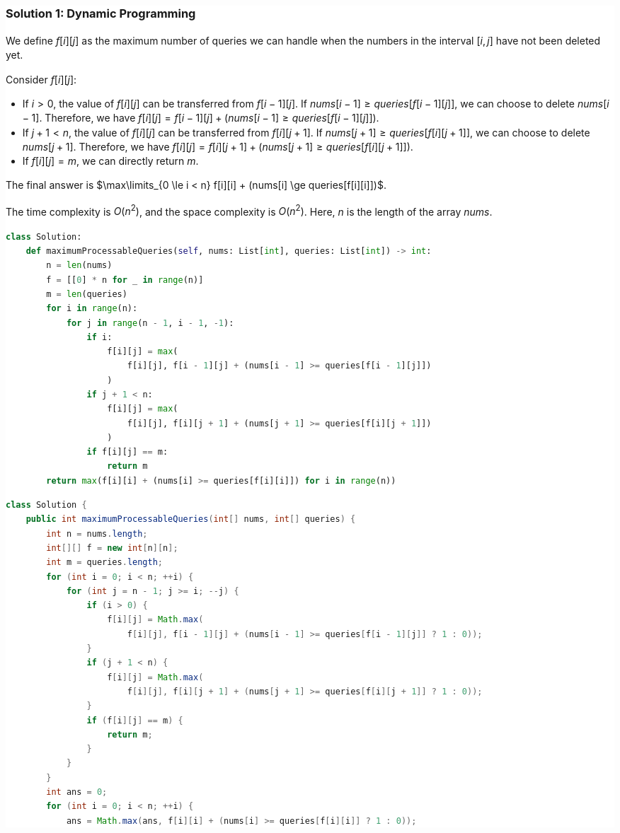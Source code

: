 ### Solution 1: Dynamic Programming

We define $f[i][j]$ as the maximum number of queries we can handle when the numbers in the interval $[i, j]$ have not been deleted yet.

Consider $f[i][j]$:

-   If $i > 0$, the value of $f[i][j]$ can be transferred from $f[i - 1][j]$. If $nums[i - 1] \ge queries[f[i - 1][j]]$, we can choose to delete $nums[i - 1]$. Therefore, we have $f[i][j] = f[i - 1][j] + (nums[i - 1] \ge queries[f[i - 1][j]])$.
-   If $j + 1 < n$, the value of $f[i][j]$ can be transferred from $f[i][j + 1]$. If $nums[j + 1] \ge queries[f[i][j + 1]]$, we can choose to delete $nums[j + 1]$. Therefore, we have $f[i][j] = f[i][j + 1] + (nums[j + 1] \ge queries[f[i][j + 1]])$.
-   If $f[i][j] = m$, we can directly return $m$.

The final answer is $\max\limits_{0 \le i < n} f[i][i] + (nums[i] \ge queries[f[i][i]])$.

The time complexity is $O(n^2)$, and the space complexity is $O(n^2)$. Here, $n$ is the length of the array $nums$.



```python
class Solution:
    def maximumProcessableQueries(self, nums: List[int], queries: List[int]) -> int:
        n = len(nums)
        f = [[0] * n for _ in range(n)]
        m = len(queries)
        for i in range(n):
            for j in range(n - 1, i - 1, -1):
                if i:
                    f[i][j] = max(
                        f[i][j], f[i - 1][j] + (nums[i - 1] >= queries[f[i - 1][j]])
                    )
                if j + 1 < n:
                    f[i][j] = max(
                        f[i][j], f[i][j + 1] + (nums[j + 1] >= queries[f[i][j + 1]])
                    )
                if f[i][j] == m:
                    return m
        return max(f[i][i] + (nums[i] >= queries[f[i][i]]) for i in range(n))
```

```java
class Solution {
    public int maximumProcessableQueries(int[] nums, int[] queries) {
        int n = nums.length;
        int[][] f = new int[n][n];
        int m = queries.length;
        for (int i = 0; i < n; ++i) {
            for (int j = n - 1; j >= i; --j) {
                if (i > 0) {
                    f[i][j] = Math.max(
                        f[i][j], f[i - 1][j] + (nums[i - 1] >= queries[f[i - 1][j]] ? 1 : 0));
                }
                if (j + 1 < n) {
                    f[i][j] = Math.max(
                        f[i][j], f[i][j + 1] + (nums[j + 1] >= queries[f[i][j + 1]] ? 1 : 0));
                }
                if (f[i][j] == m) {
                    return m;
                }
            }
        }
        int ans = 0;
        for (int i = 0; i < n; ++i) {
            ans = Math.max(ans, f[i][i] + (nums[i] >= queries[f[i][i]] ? 1 : 0));
```